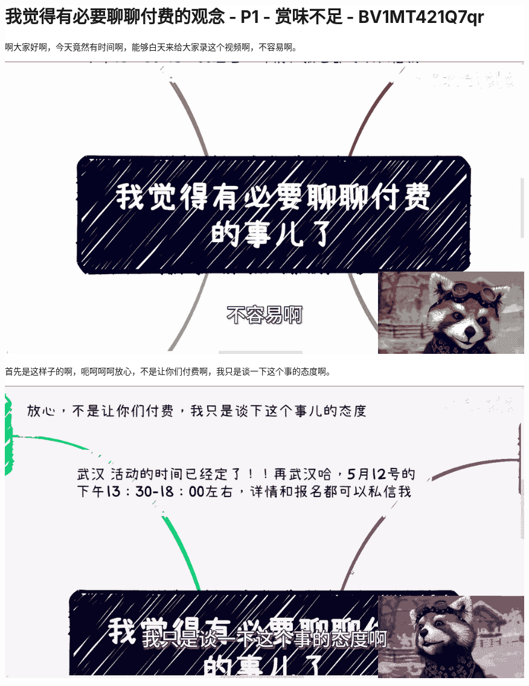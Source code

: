 # 我觉得有必要聊聊付费的观念 - P1 - 赏味不足 - BV1MT421Q7qr

啊大家好啊，今天竟然有时间啊，能够白天来给大家录这个视频啊，不容易啊。

![](img/4287751c8005bc7955de1fb35ac229ab_1.png)

首先是这样子的啊，呃呵呵呵放心，不是让你们付费啊，我只是谈一下这个事的态度啊。

![](img/4287751c8005bc7955de1fb35ac229ab_3.png)
